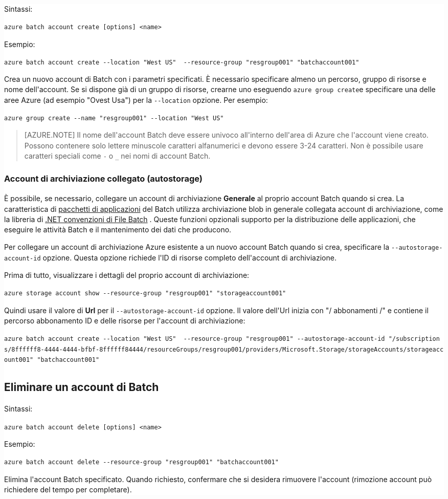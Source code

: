 Sintassi:

    azure batch account create [options] <name>

Esempio:

    azure batch account create --location "West US"  --resource-group "resgroup001" "batchaccount001"

Crea un nuovo account di Batch con i parametri specificati. È necessario specificare almeno un percorso, gruppo di risorse e nome dell'account. Se si dispone già di un gruppo di risorse, crearne uno eseguendo `azure group create`e specificare una delle aree Azure (ad esempio "Ovest Usa") per la `--location` opzione. Per esempio:

    azure group create --name "resgroup001" --location "West US"

> [AZURE.NOTE] Il nome dell'account Batch deve essere univoco all'interno dell'area di Azure che l'account viene creato. Possono contenere solo lettere minuscole caratteri alfanumerici e devono essere 3-24 caratteri. Non è possibile usare caratteri speciali come `-` o `_` nei nomi di account Batch.

### <a name="linked-storage-account-autostorage"></a>Account di archiviazione collegato (autostorage)

È possibile, se necessario, collegare un account di archiviazione **Generale** al proprio account Batch quando si crea. La caratteristica di [pacchetti di applicazioni](batch-application-packages.md) del Batch utilizza archiviazione blob in generale collegata account di archiviazione, come la libreria di [.NET convenzioni di File Batch](batch-task-output.md) . Queste funzioni opzionali supporto per la distribuzione delle applicazioni, che eseguire le attività Batch e il mantenimento dei dati che producono.

Per collegare un account di archiviazione Azure esistente a un nuovo account Batch quando si crea, specificare la `--autostorage-account-id` opzione. Questa opzione richiede l'ID di risorse completo dell'account di archiviazione.

Prima di tutto, visualizzare i dettagli del proprio account di archiviazione:

    azure storage account show --resource-group "resgroup001" "storageaccount001"

Quindi usare il valore di **Url** per il `--autostorage-account-id` opzione. Il valore dell'Url inizia con "/ abbonamenti /" e contiene il percorso abbonamento ID e delle risorse per l'account di archiviazione:

    azure batch account create --location "West US"  --resource-group "resgroup001" --autostorage-account-id "/subscriptions/8ffffff8-4444-4444-bfbf-8ffffff84444/resourceGroups/resgroup001/providers/Microsoft.Storage/storageAccounts/storageaccount001" "batchaccount001"

## <a name="delete-a-batch-account"></a>Eliminare un account di Batch

Sintassi:

    azure batch account delete [options] <name>

Esempio:

    azure batch account delete --resource-group "resgroup001" "batchaccount001"

Elimina l'account Batch specificato. Quando richiesto, confermare che si desidera rimuovere l'account (rimozione account può richiedere del tempo per completare).


[batch_forum]: https://social.msdn.microsoft.com/forums/azure/en-US/home?forum=azurebatch
[github_readme]: https://github.com/Azure/azure-xplat-cli/blob/dev/README.md
[rest_api]: https://msdn.microsoft.com/library/azure/dn820158.aspx
[rest_add_pool]: https://msdn.microsoft.com/library/azure/dn820174.aspx